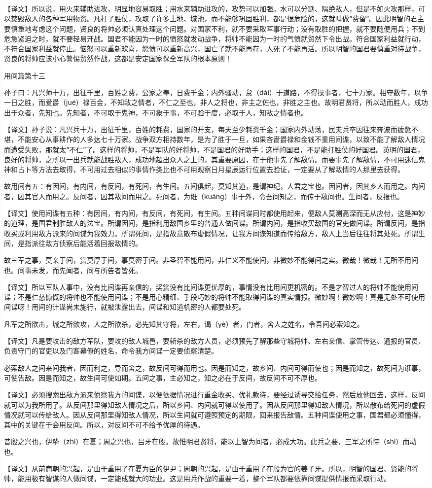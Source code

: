 【译文】所以说，用火来辅助进攻，明显地容易取胜；用水来辅助进攻的，攻势可以加强。水可以分割、隔绝敌人，但是不如火攻那样，可以焚毁敌人的各种军用物资。凡打了胜仗，攻取了许多土地、城池，而不能够巩固胜利，都是很危险的，这就叫做“费留”。因此明智的君主要慎重地考虑这个问题，贤良的将帅必须认真处理这个问题。对国家不利，就不要采取军事行动；没有取胜的把握，就不要随便用兵；不到危急紧迫之时，就不要轻易开战。国君不能因为一时的愤怒就发动战争，将帅不能因为一时的气愤就贸然下令出战。符合国家利益就行动，不符合国家利益就停止。恼怒可以重新欢喜，怨愤可以重新高兴，国亡了就不能再存，人死了不能再活。所以明智的国君要慎重对待战争，贤良的将帅应该小心警惕贸然作战，这都是安定国家保全军队的根本原则！

用间篇第十三

孙子曰：凡兴师十万，出征千里，百姓之费，公家之奉，日费千金；内外骚动，怠（dài）于道路，不得操事者，七十万家。相守数年，以争一日之胜，而爱爵（jué）禄百金，不知敌之情者，不仁之至也，非人之将也，非主之佐也，非胜之主也。故明君贤将，所以动而胜人，成功出于众者，先知也。先知者，不可取于鬼神，不可象于事，不可验于度，必取于人，知敌之情者也。

【译文】孙子说：凡兴兵十万，出征千里，百姓的耗费，国家的开支，每天至少耗资千金；国家内外动荡，民夫兵卒因往来奔波而疲惫不堪，不能安心从事耕作的人多达七十万家。战争双方相持数年，是为了胜于一旦，如果吝啬爵禄和金钱不重用间谍，以致不能了解敌人情况而遭受失败，那就太“不仁”了。这样的将帅，不是军队的好将帅，不是国君的好助手；这样的国君，不是能打胜仗的好国君。英明的国君，良好的将帅，之所以一出兵就能战胜敌人，成功地超出众人之上的，其重要原因，在于他事先了解敌情。而要事先了解敌情，不可用迷信鬼神和占卜等方法去取得，不可用过去相似的事情作类比也不可用观察日月星辰运行位置去验证，一定要从了解敌情的人那里去获得。

故用间有五：有因间，有内间，有反间，有死间，有生间。五间俱起，莫知其道，是谓神纪，人君之宝也。因间者，因其乡人而用之。内间者，因其官人而用之。反间者，因其敌间而用之。死间者，为诳（kuánɡ）事于外，令吾间知之，而传于敌间也。生间者，反报也。

【译文】使用间谍有五种：有因间，有内间，有反间，有死间，有生间。五种间谍同时都使用起来，便敌人莫测高深而无从应付，这是神妙的道理，是国君制胜敌人的法宝。所谓因间，是指利用敌国乡里的普通人做间谍。所谓内间，是指收买敌国的官吏做间谍。所谓反间，是指收买或利用敌方派来的间谍为我效力。所谓死间，是指故意散布虚假情况，让我方间谍知道而传给敌方，敌人上当后往往将其处死。所谓生间，是指派往敌方侦察后能活着回报敌情的。

故三军之事，莫亲于间，赏莫厚于间，事莫密于间。非圣智不能用间，非仁义不能使间，非微妙不能得间之实。微哉！微哉！无所不用间也。间事未发，而先闻者，间与所告者皆死。

【译文】所以军队人事中，没有比间谍再亲信的，奖赏没有比间谍更优厚的，事情没有比用间更机密的。不是才智过人的将帅不能使用间谍；不是仁慈慷慨的将帅也不能使用间谍；不是用心精细、手段巧妙的将帅不能取得间谍的真实情报。微妙啊！微妙啊！真是无处不可使用间谍呀！用间的计谋尚未施行，就被泄露出去，间谍和知道机密的人都要处死。

凡军之所欲击，城之所欲攻，人之所欲杀，必先知其守将，左右，谒（yè）者，门者，舍人之姓名，令吾间必索知之。

【译文】凡是要攻击的敌方军队，要攻的敌人城邑，要斩杀的敌方人员，必须预先了解那些守城将帅、左右亲信、掌管传达、通报的官员、负责守门的官吏以及门客幕僚的姓名，命令我方间谍一定要侦察清楚。

必索敌人之间来间我者，因而利之，导而舍之，故反间可得而用也。因是而知之，故乡间、内间可得而使也；因是而知之，故死间为诳事，可使告敌。因是而知之，故生间可使如期。五间之事，主必知之，知之必在于反间，故反间不可不厚也。

【译文】必须搜索出敌方派来侦察我方的间谍，以便依据情况进行重金收买、优礼款待，要经过诱导交给任务，然后放他回去，这样，反间就可以为我所用了。从反间那里得知敌人情况之后，所以乡间、内间就可得以使用了。因从反间那里得知敌人情况，所以散布给死间的虚假情况就可以传给敌人。因从反间那里得知敌人情况，所以生间就可遵照预定的期限，回来报告敌情。五种间谍使用之事，国君都必须懂得，其中的关键在于会用反间。所以，对反间不可不给予优厚的待遇。

昔殷之兴也，伊挚（zhì）在夏；周之兴也，吕牙在殷。故惟明君贤将，能以上智为间者，必成大功。此兵之要，三军之所恃（shì）而动也。

【译文】从前商朝的兴起，是由于重用了在夏为臣的伊尹；周朝的兴起，是由于重用了在殷为官的姜子牙。所以，明智的国君、贤能的将帅，能用极有智谋的人做间谍，一定能成就大的功业。这是用兵作战的重要一着，整个军队都要依靠间谍提供情报而采取行动。